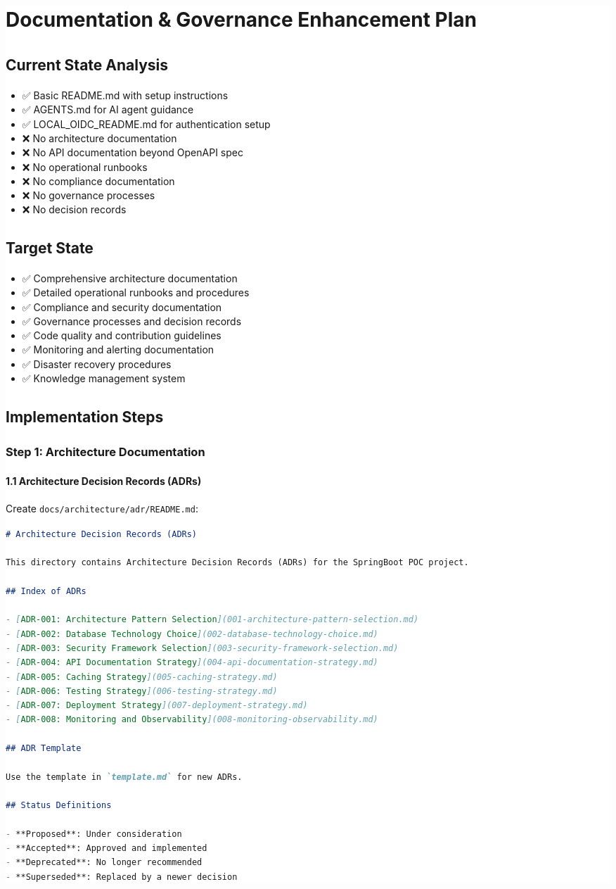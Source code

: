 # Documentation & Governance Enhancement Plan

## Current State Analysis
- ✅ Basic README.md with setup instructions
- ✅ AGENTS.md for AI agent guidance
- ✅ LOCAL_OIDC_README.md for authentication setup
- ❌ No architecture documentation
- ❌ No API documentation beyond OpenAPI spec
- ❌ No operational runbooks
- ❌ No compliance documentation
- ❌ No governance processes
- ❌ No decision records

## Target State
- ✅ Comprehensive architecture documentation
- ✅ Detailed operational runbooks and procedures
- ✅ Compliance and security documentation
- ✅ Governance processes and decision records
- ✅ Code quality and contribution guidelines
- ✅ Monitoring and alerting documentation
- ✅ Disaster recovery procedures
- ✅ Knowledge management system

## Implementation Steps

### Step 1: Architecture Documentation

#### 1.1 Architecture Decision Records (ADRs)
Create `docs/architecture/adr/README.md`:
```markdown
# Architecture Decision Records (ADRs)

This directory contains Architecture Decision Records (ADRs) for the SpringBoot POC project.

## Index of ADRs

- [ADR-001: Architecture Pattern Selection](001-architecture-pattern-selection.md)
- [ADR-002: Database Technology Choice](002-database-technology-choice.md)
- [ADR-003: Security Framework Selection](003-security-framework-selection.md)
- [ADR-004: API Documentation Strategy](004-api-documentation-strategy.md)
- [ADR-005: Caching Strategy](005-caching-strategy.md)
- [ADR-006: Testing Strategy](006-testing-strategy.md)
- [ADR-007: Deployment Strategy](007-deployment-strategy.md)
- [ADR-008: Monitoring and Observability](008-monitoring-observability.md)

## ADR Template

Use the template in `template.md` for new ADRs.

## Status Definitions

- **Proposed**: Under consideration
- **Accepted**: Approved and implemented
- **Deprecated**: No longer recommended
- **Superseded**: Replaced by a newer decision
```
